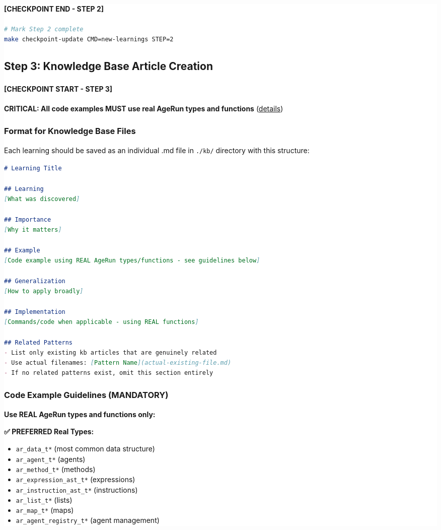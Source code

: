 #### [CHECKPOINT END - STEP 2]
```bash
# Mark Step 2 complete
make checkpoint-update CMD=new-learnings STEP=2
```

## Step 3: Knowledge Base Article Creation

#### [CHECKPOINT START - STEP 3]

**CRITICAL: All code examples MUST use real AgeRun types and functions** ([details](../../../kb/validated-documentation-examples.md))

### Format for Knowledge Base Files
Each learning should be saved as an individual .md file in `./kb/` directory with this structure:

```markdown
# Learning Title

## Learning
[What was discovered]

## Importance
[Why it matters]

## Example
[Code example using REAL AgeRun types/functions - see guidelines below]

## Generalization
[How to apply broadly]

## Implementation
[Commands/code when applicable - using REAL functions]

## Related Patterns
- List only existing kb articles that are genuinely related
- Use actual filenames: [Pattern Name](actual-existing-file.md)
- If no related patterns exist, omit this section entirely
```

### Code Example Guidelines (MANDATORY)

**Use REAL AgeRun types and functions only:**

**✅ PREFERRED Real Types:**
- `ar_data_t*` (most common data structure)
- `ar_agent_t*` (agents)
- `ar_method_t*` (methods)
- `ar_expression_ast_t*` (expressions)
- `ar_instruction_ast_t*` (instructions)
- `ar_list_t*` (lists)
- `ar_map_t*` (maps)
- `ar_agent_registry_t*` (agent management)
